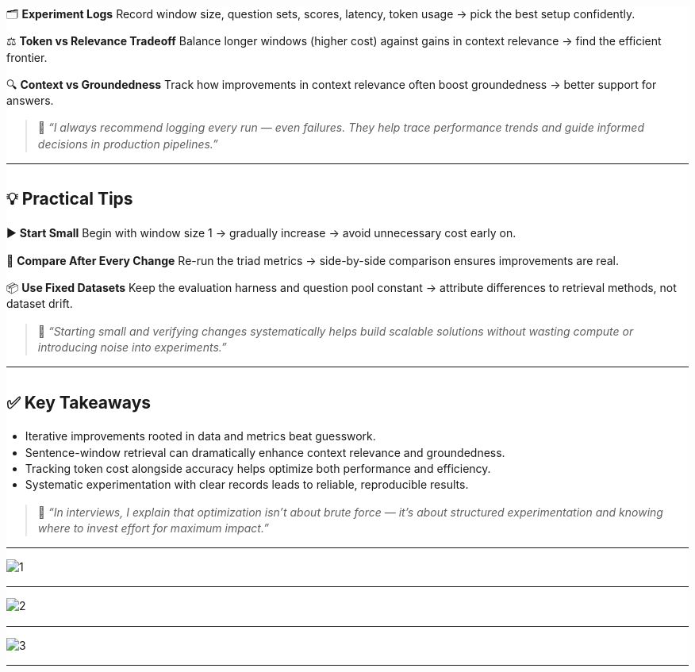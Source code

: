 🗂 **Experiment Logs**
Record window size, question sets, scores, latency, token usage → pick the best setup confidently.

⚖ **Token vs Relevance Tradeoff**
Balance longer windows (higher cost) against gains in context relevance → find the efficient frontier.

🔍 **Context vs Groundedness**
Track how improvements in context relevance often boost groundedness → better support for answers.

> 💬 *“I always recommend logging every run — even failures. They help trace performance trends and guide informed decisions in production pipelines.”*

---

## 💡 **Practical Tips**

▶ **Start Small**
Begin with window size 1 → gradually increase → avoid unnecessary cost early on.

🔄 **Compare After Every Change**
Re-run the triad metrics → side-by-side comparison ensures improvements are real.

📦 **Use Fixed Datasets**
Keep the evaluation harness and question pool constant → attribute differences to retrieval methods, not dataset drift.

> 💬 *“Starting small and verifying changes systematically helps build scalable solutions without wasting compute or introducing noise into experiments.”*

---

## ✅ **Key Takeaways**

* Iterative improvements rooted in data and metrics beat guesswork.
* Sentence-window retrieval can dramatically enhance context relevance and groundedness.
* Tracking token cost alongside accuracy helps optimize both performance and efficiency.
* Systematic experimentation with clear records leads to reliable, reproducible results.

> 💬 *“In interviews, I explain that optimization isn’t about brute force — it’s about structured experimentation and knowing where to invest effort for maximum impact.”*

---

<img width="956" height="864" alt="1" src="https://github.com/user-attachments/assets/6745e01d-9678-4a87-a97c-97ba671ef9cc" />

---

<img width="958" height="728" alt="2" src="https://github.com/user-attachments/assets/e1f646bc-8cd8-4380-91cc-4da013c053f8" />

---

<img width="958" height="877" alt="3" src="https://github.com/user-attachments/assets/4201e4e3-e3d5-48e1-ab4c-489845196656" />

---
